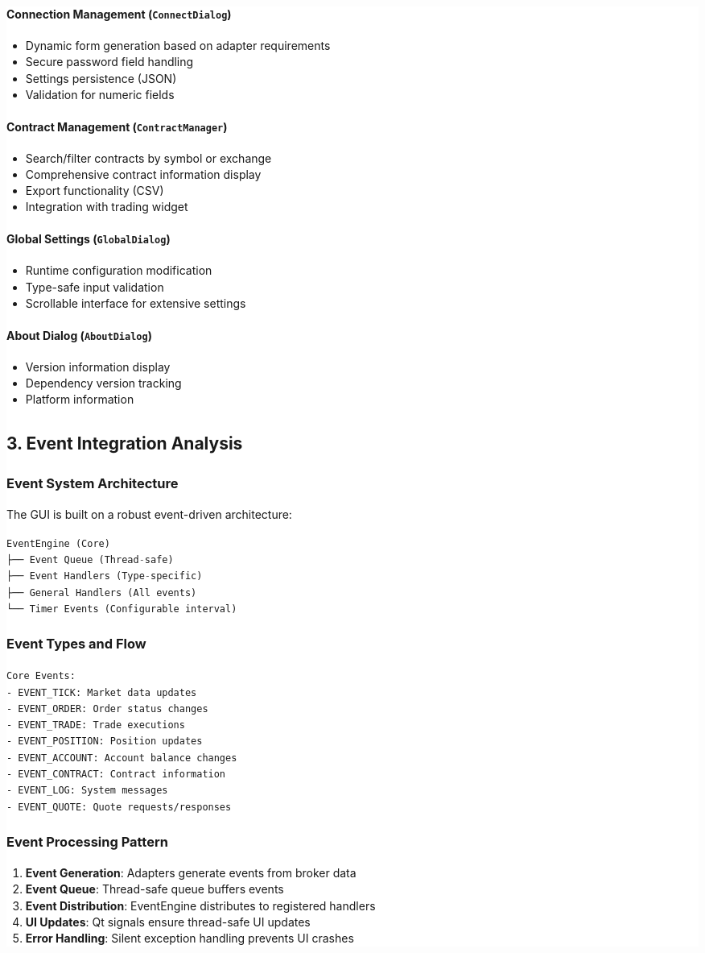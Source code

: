 #### Connection Management (`ConnectDialog`)
- Dynamic form generation based on adapter requirements
- Secure password field handling
- Settings persistence (JSON)
- Validation for numeric fields

#### Contract Management (`ContractManager`)
- Search/filter contracts by symbol or exchange
- Comprehensive contract information display
- Export functionality (CSV)
- Integration with trading widget

#### Global Settings (`GlobalDialog`)
- Runtime configuration modification
- Type-safe input validation
- Scrollable interface for extensive settings

#### About Dialog (`AboutDialog`)
- Version information display
- Dependency version tracking
- Platform information

## 3. Event Integration Analysis

### Event System Architecture
The GUI is built on a robust event-driven architecture:

```python
EventEngine (Core)
├── Event Queue (Thread-safe)
├── Event Handlers (Type-specific)
├── General Handlers (All events)
└── Timer Events (Configurable interval)
```

### Event Types and Flow
```
Core Events:
- EVENT_TICK: Market data updates
- EVENT_ORDER: Order status changes  
- EVENT_TRADE: Trade executions
- EVENT_POSITION: Position updates
- EVENT_ACCOUNT: Account balance changes
- EVENT_CONTRACT: Contract information
- EVENT_LOG: System messages
- EVENT_QUOTE: Quote requests/responses
```

### Event Processing Pattern
1. **Event Generation**: Adapters generate events from broker data
2. **Event Queue**: Thread-safe queue buffers events
3. **Event Distribution**: EventEngine distributes to registered handlers
4. **UI Updates**: Qt signals ensure thread-safe UI updates
5. **Error Handling**: Silent exception handling prevents UI crashes
